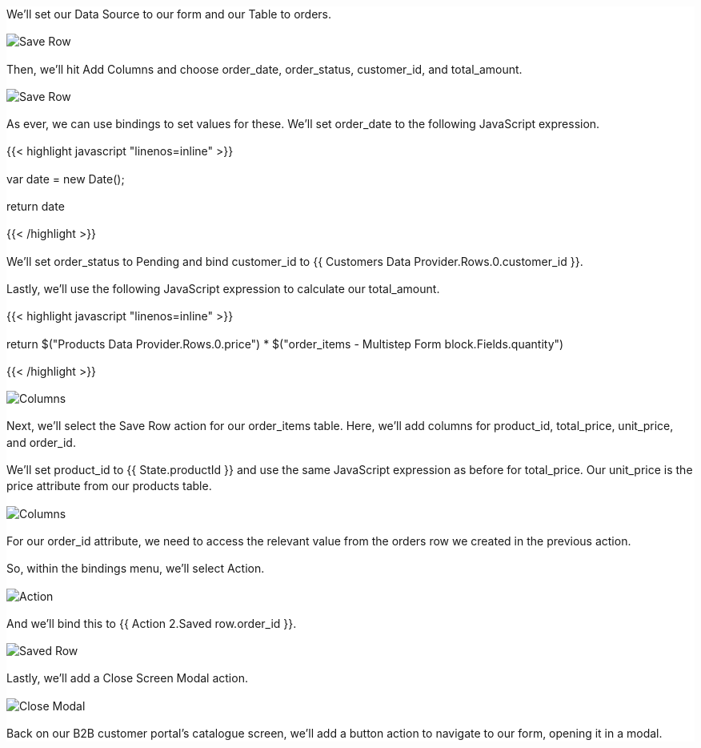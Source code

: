 We’ll set our Data Source to our form and our Table to orders.

![Save Row](https://res.cloudinary.com/daog6scxm/image/upload/v1711637975/cms/b2b-customer-portal/B2B_Customer_Portal_51_qnmjfq.webp "Save Row")

Then, we’ll hit Add Columns and choose order_date, order_status, customer_id, and total_amount.

![Save Row](https://res.cloudinary.com/daog6scxm/image/upload/v1711638017/cms/b2b-customer-portal/B2B_Customer_Portal_52_x7kjvb.webp "Save Row")

As ever, we can use bindings to set values for these. We’ll set order_date to the following JavaScript expression.

{{< highlight javascript "linenos=inline" >}}

var date = new Date();

return date

{{< /highlight >}}

We’ll set order_status to Pending and bind customer_id to {{ Customers Data Provider.Rows.0.customer_id }}.

Lastly, we’ll use the following JavaScript expression to calculate our total_amount.

{{< highlight javascript "linenos=inline" >}}

return $("Products Data Provider.Rows.0.price") * $("order_items - Multistep Form block.Fields.quantity")

{{< /highlight >}}

![Columns](https://res.cloudinary.com/daog6scxm/image/upload/v1711638018/cms/b2b-customer-portal/B2B_Customer_Portal_53_ngpui0.webp "Columns")

Next, we’ll select the Save Row action for our order_items table. Here, we’ll add columns for product_id, total_price, unit_price, and order_id.

We’ll set product_id to {{ State.productId }} and use the same JavaScript expression as before for total_price. Our unit_price is the price attribute from our products table.

![Columns](https://res.cloudinary.com/daog6scxm/image/upload/v1711638018/cms/b2b-customer-portal/B2B_Customer_Portal_54_pgixzu.webp "Columns")

For our order_id attribute, we need to access the relevant value from the orders row we created in the previous action.

So, within the bindings menu, we’ll select Action.

![Action](https://res.cloudinary.com/daog6scxm/image/upload/v1711638018/cms/b2b-customer-portal/B2B_Customer_Portal_55_aega2i.webp "Action")

And we’ll bind this to {{ Action 2.Saved row.order_id }}.

![Saved Row](https://res.cloudinary.com/daog6scxm/image/upload/v1711638066/cms/b2b-customer-portal/B2B_Customer_Portal_56_ygfvf7.webp "Save Row")

Lastly, we’ll add a Close Screen Modal action.

![Close Modal](https://res.cloudinary.com/daog6scxm/image/upload/v1711638094/cms/b2b-customer-portal/B2B_Customer_Portal_57_ltkpx0.webp "Close Modal")

Back on our B2B customer portal’s catalogue screen, we’ll add a button action to navigate to our form, opening it in a modal.
